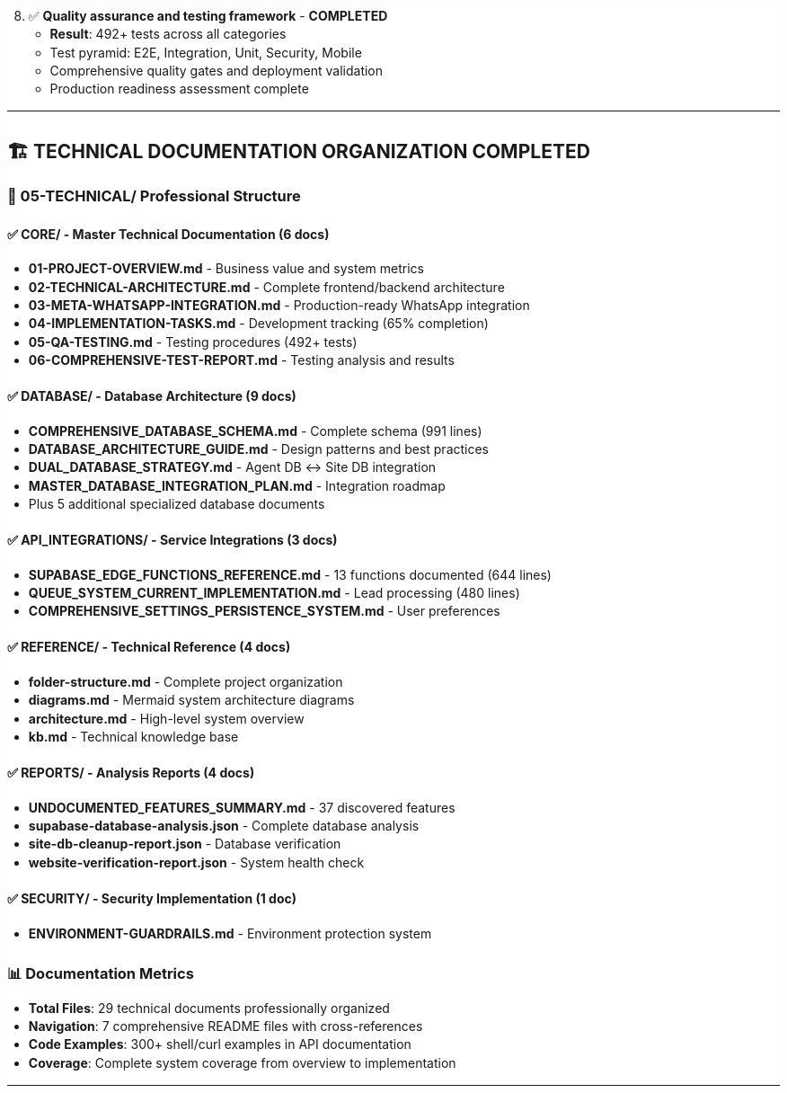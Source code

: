 8. ✅ **Quality assurance and testing framework** - **COMPLETED**
   - **Result**: 492+ tests across all categories
   - Test pyramid: E2E, Integration, Unit, Security, Mobile
   - Comprehensive quality gates and deployment validation
   - Production readiness assessment complete

---

## 🏗️ **TECHNICAL DOCUMENTATION ORGANIZATION COMPLETED**

### **📁 05-TECHNICAL/ Professional Structure**

#### **✅ CORE/ - Master Technical Documentation (6 docs)**
- **01-PROJECT-OVERVIEW.md** - Business value and system metrics
- **02-TECHNICAL-ARCHITECTURE.md** - Complete frontend/backend architecture
- **03-META-WHATSAPP-INTEGRATION.md** - Production-ready WhatsApp integration
- **04-IMPLEMENTATION-TASKS.md** - Development tracking (65% completion)
- **05-QA-TESTING.md** - Testing procedures (492+ tests)
- **06-COMPREHENSIVE-TEST-REPORT.md** - Testing analysis and results

#### **✅ DATABASE/ - Database Architecture (9 docs)**
- **COMPREHENSIVE_DATABASE_SCHEMA.md** - Complete schema (991 lines)
- **DATABASE_ARCHITECTURE_GUIDE.md** - Design patterns and best practices
- **DUAL_DATABASE_STRATEGY.md** - Agent DB ↔ Site DB integration
- **MASTER_DATABASE_INTEGRATION_PLAN.md** - Integration roadmap
- Plus 5 additional specialized database documents

#### **✅ API_INTEGRATIONS/ - Service Integrations (3 docs)**
- **SUPABASE_EDGE_FUNCTIONS_REFERENCE.md** - 13 functions documented (644 lines)
- **QUEUE_SYSTEM_CURRENT_IMPLEMENTATION.md** - Lead processing (480 lines)
- **COMPREHENSIVE_SETTINGS_PERSISTENCE_SYSTEM.md** - User preferences

#### **✅ REFERENCE/ - Technical Reference (4 docs)**
- **folder-structure.md** - Complete project organization
- **diagrams.md** - Mermaid system architecture diagrams
- **architecture.md** - High-level system overview
- **kb.md** - Technical knowledge base

#### **✅ REPORTS/ - Analysis Reports (4 docs)**
- **UNDOCUMENTED_FEATURES_SUMMARY.md** - 37 discovered features
- **supabase-database-analysis.json** - Complete database analysis
- **site-db-cleanup-report.json** - Database verification
- **website-verification-report.json** - System health check

#### **✅ SECURITY/ - Security Implementation (1 doc)**
- **ENVIRONMENT-GUARDRAILS.md** - Environment protection system

### **📊 Documentation Metrics**
- **Total Files**: 29 technical documents professionally organized
- **Navigation**: 7 comprehensive README files with cross-references
- **Code Examples**: 300+ shell/curl examples in API documentation
- **Coverage**: Complete system coverage from overview to implementation

---